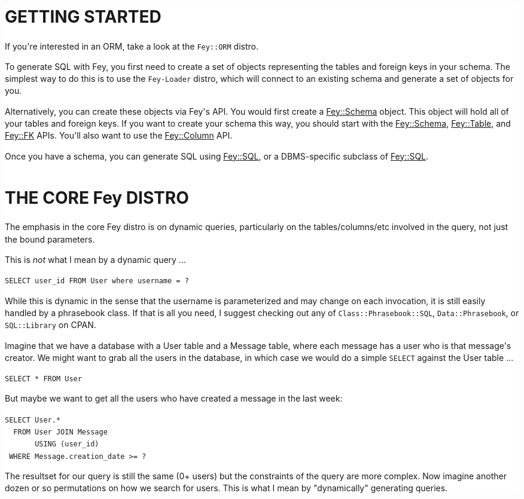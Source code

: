 # GETTING STARTED

If you're interested in an ORM, take a look at the `Fey::ORM` distro.

To generate SQL with Fey, you first need to create a set of objects
representing the tables and foreign keys in your schema. The simplest
way to do this is to use the `Fey-Loader` distro, which will connect
to an existing schema and generate a set of objects for you.

Alternatively, you can create these objects via Fey's API. You would
first create a [Fey::Schema](https://metacpan.org/pod/Fey%3A%3ASchema) object. This object will hold all of
your tables and foreign keys. If you want to create your schema this
way, you should start with the [Fey::Schema](https://metacpan.org/pod/Fey%3A%3ASchema), [Fey::Table](https://metacpan.org/pod/Fey%3A%3ATable), and
[Fey::FK](https://metacpan.org/pod/Fey%3A%3AFK) APIs. You'll also want to use the [Fey::Column](https://metacpan.org/pod/Fey%3A%3AColumn) API.

Once you have a schema, you can generate SQL using [Fey::SQL](https://metacpan.org/pod/Fey%3A%3ASQL), or a
DBMS-specific subclass of [Fey::SQL](https://metacpan.org/pod/Fey%3A%3ASQL).

# THE CORE Fey DISTRO

The emphasis in the core Fey distro is on dynamic queries,
particularly on the tables/columns/etc involved in the query, not just
the bound parameters.

This is _not_ what I mean by a dynamic query ...

    SELECT user_id FROM User where username = ?

While this is dynamic in the sense that the username is parameterized
and may change on each invocation, it is still easily handled by a
phrasebook class. If that is all you need, I suggest checking out any
of `Class::Phrasebook::SQL`, `Data::Phrasebook`, or `SQL::Library`
on CPAN.

Imagine that we have a database with a User table and a Message table,
where each message has a user who is that message's creator. We might
want to grab all the users in the database, in which case we would do
a simple `SELECT` against the User table ...

    SELECT * FROM User

But maybe we want to get all the users who have created a message in
the last week:

    SELECT User.*
      FROM User JOIN Message
           USING (user_id)
     WHERE Message.creation_date >= ?

The resultset for our query is still the same (0+ users) but the
constraints of the query are more complex. Now imagine another dozen
or so permutations on how we search for users. This is what I mean by
"dynamically" generating queries.
